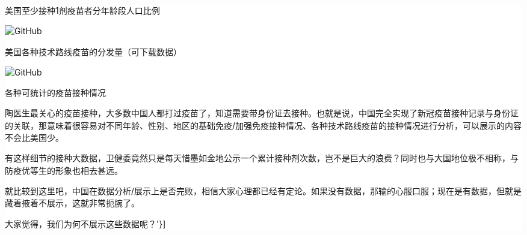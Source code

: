 美国至少接种1剂疫苗者分年龄段人口比例

![GitHub](https://chinadigitaltimes.net/chinese/files/2022/09/image-1664177677185.png)

美国各种技术路线疫苗的分发量（可下载数据）

![GitHub](https://chinadigitaltimes.net/chinese/files/2022/09/image-1664177688586.png)

各种可统计的疫苗接种情况

陶医生最关心的疫苗接种，大多数中国人都打过疫苗了，知道需要带身份证去接种。也就是说，中国完全实现了新冠疫苗接种记录与身份证的关联，那意味着很容易对不同年龄、性别、地区的基础免疫/加强免疫接种情况、各种技术路线疫苗的接种情况进行分析，可以展示的内容不会比美国少。

有这样细节的接种大数据，卫健委竟然只是每天惜墨如金地公示一个累计接种剂次数，岂不是巨大的浪费？同时也与大国地位极不相称，与防疫优等生的形象也相去甚远。

就比较到这里吧，中国在数据分析/展示上是否完败，相信大家心理都已经有定论。如果没有数据，那输的心服口服；现在是有数据，但就是藏着掖着不展示，这就非常扼腕了。

大家觉得，我们为何不展示这些数据呢？'}]